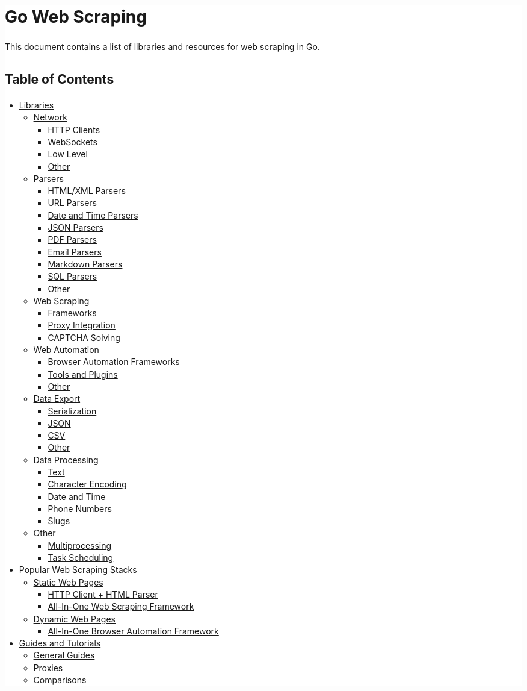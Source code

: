 # Go Web Scraping

This document contains a list of libraries and resources for web scraping in Go.

## Table of Contents

- [Libraries](#libraries)
  - [Network](#network)
    - [HTTP Clients](#http-clients)
    - [WebSockets](#websockets)
    - [Low Level](#low-level)
    - [Other](#other)
  - [Parsers](#parsers)
    - [HTML/XML Parsers](#html-xml-parsers)
    - [URL Parsers](#url-parsers)
    - [Date and Time Parsers](#date-and-time-parsers)
    - [JSON Parsers](#json-parsers)
    - [PDF Parsers](#pdf-parsers)
    - [Email Parsers](#email-parsers)
    - [Markdown Parsers](#markdown-parsers)
    - [SQL Parsers](#sql-parsers)
    - [Other](#other-1)
  - [Web Scraping](#web-scraping)
    - [Frameworks](#frameworks)
    - [Proxy Integration](#proxy-integration)
    - [CAPTCHA Solving](#captcha-solving)
  - [Web Automation](#web-automation)
    - [Browser Automation Frameworks](#browser-automation-frameworks)
    - [Tools and Plugins](#tools-and-plugins)
    - [Other](#other-2)
  - [Data Export](#data-export)
    - [Serialization](#serialization)
    - [JSON](#json)
    - [CSV](#csv)
    - [Other](#other-3)
  - [Data Processing](#data-processing)
    - [Text](#text)
    - [Character Encoding](#character-encoding)
    - [Date and Time](#date-and-time)
    - [Phone Numbers](#phone-numbers)
    - [Slugs](#slugs)
  - [Other](#other-4)
    - [Multiprocessing](#multiprocessing)
    - [Task Scheduling](#task-scheduling)
- [Popular Web Scraping Stacks](#popular-web-scraping-stacks)
  - [Static Web Pages](#static-web-pages)
    - [HTTP Client + HTML Parser](#http-client---html-parser)
    - [All-In-One Web Scraping Framework](#all-in-one-web-scraping-framework)
  - [Dynamic Web Pages](#dynamic-web-pages)
    - [All-In-One Browser Automation Framework](#all-in-one-browser-automation-framework)
- [Guides and Tutorials](#guides-and-tutorials)
  - [General Guides](#general-guides)
  - [Proxies](#proxies)
  - [Comparisons](#comparisons)
